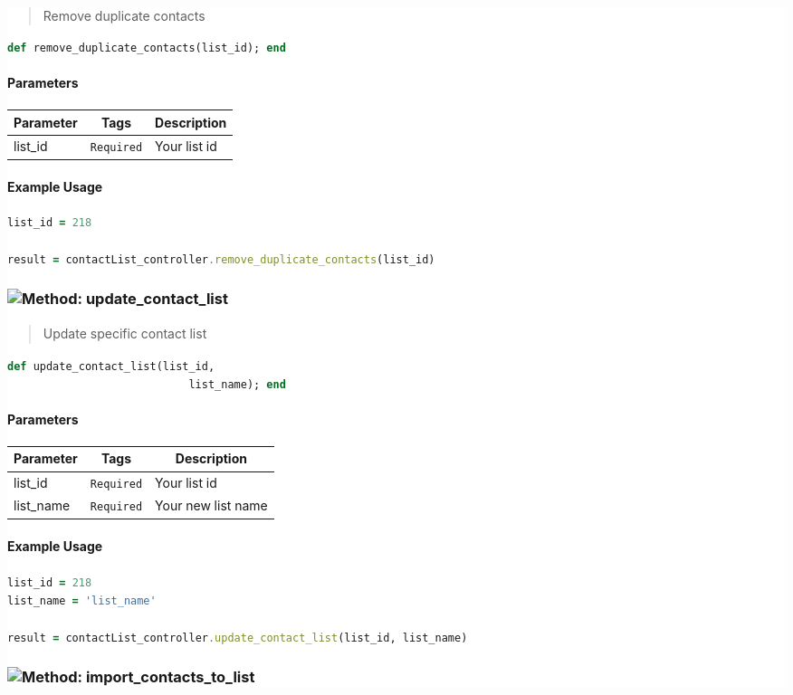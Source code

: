 > Remove duplicate contacts


```ruby
def remove_duplicate_contacts(list_id); end
```

#### Parameters

| Parameter | Tags | Description |
|-----------|------|-------------|
| list_id |  ``` Required ```  | Your list id |


#### Example Usage

```ruby
list_id = 218

result = contactList_controller.remove_duplicate_contacts(list_id)

```


### <a name="update_contact_list"></a>![Method: ](https://apidocs.io/img/method.png ".ContactListController.update_contact_list") update_contact_list

> Update specific contact list


```ruby
def update_contact_list(list_id,
                            list_name); end
```

#### Parameters

| Parameter | Tags | Description |
|-----------|------|-------------|
| list_id |  ``` Required ```  | Your list id |
| list_name |  ``` Required ```  | Your new list name |


#### Example Usage

```ruby
list_id = 218
list_name = 'list_name'

result = contactList_controller.update_contact_list(list_id, list_name)

```


### <a name="import_contacts_to_list"></a>![Method: ](https://apidocs.io/img/method.png ".ContactListController.import_contacts_to_list") import_contacts_to_list
